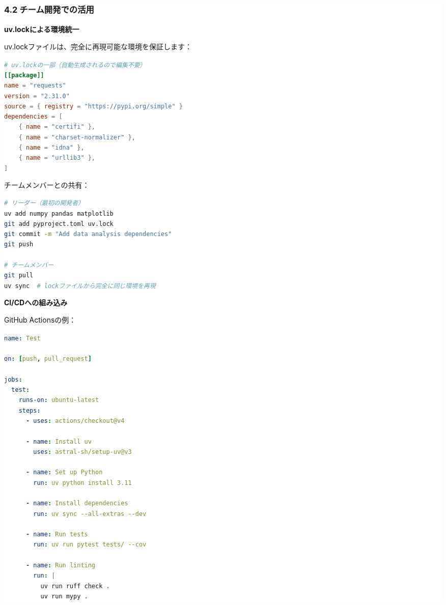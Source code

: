### 4.2 チーム開発での活用

**uv.lockによる環境統一**

uv.lockファイルは、完全に再現可能な環境を保証します：

```toml
# uv.lockの一部（自動生成されるので編集不要）
[[package]]
name = "requests"
version = "2.31.0"
source = { registry = "https://pypi.org/simple" }
dependencies = [
    { name = "certifi" },
    { name = "charset-normalizer" },
    { name = "idna" },
    { name = "urllib3" },
]
```

チームメンバーとの共有：

```bash
# リーダー（最初の開発者）
uv add numpy pandas matplotlib
git add pyproject.toml uv.lock
git commit -m "Add data analysis dependencies"
git push

# チームメンバー
git pull
uv sync  # lockファイルから完全に同じ環境を再現
```

**CI/CDへの組み込み**

GitHub Actionsの例：

```yaml
name: Test

on: [push, pull_request]

jobs:
  test:
    runs-on: ubuntu-latest
    steps:
      - uses: actions/checkout@v4
      
      - name: Install uv
        uses: astral-sh/setup-uv@v3
        
      - name: Set up Python
        run: uv python install 3.11
        
      - name: Install dependencies
        run: uv sync --all-extras --dev
        
      - name: Run tests
        run: uv run pytest tests/ --cov
        
      - name: Run linting
        run: |
          uv run ruff check .
          uv run mypy .
```
